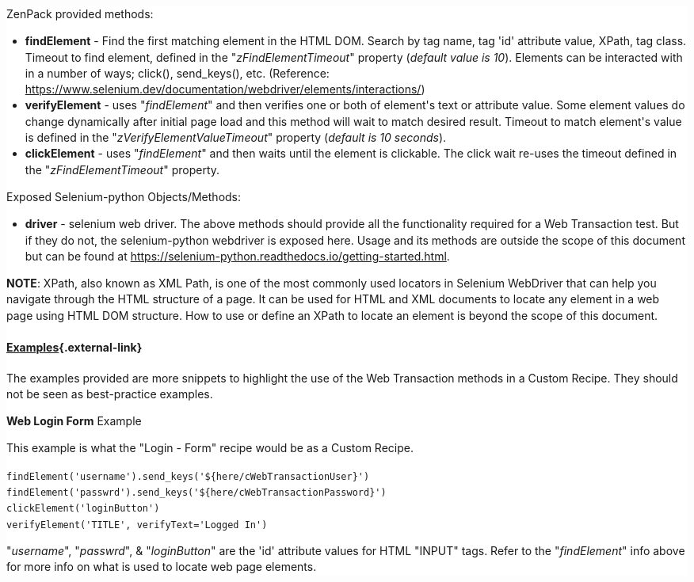 ZenPack provided methods:

-   **findElement** - Find the first matching element in the HTML DOM.
    Search by tag name, tag 'id' attribute value, XPath, tag class.
    Timeout to find element, defined in the "*zFindElementTimeout*"
    property (*default value is 10*). Elements can be interacted with in
    a number of ways; click(), send_keys(), etc.
    (Reference: <https://www.selenium.dev/documentation/webdriver/elements/interactions/>)
-   **verifyElement** - uses "*findElement*" and then verifies one or
    both of element's text or attribute value. Some element values do
    change dynamically after initial page load and this method will wait
    to match desired result. Timeout to match element's value is defined
    in the "*zVerifyElementValueTimeout*" property (*default is 10
    seconds*).
-   **clickElement** - uses "*findElement*" and then waits until the
    element is clickable. The click wait re-uses the timeout defined in
    the "*zFindElementTimeout*" property.

Exposed Selenium-python Objects/Methods:

-   **driver** - selenium web driver. The above methods should provide
    all the functionality required for a Web Transaction test. But if
    they do not, the selenium-python webdriver is exposed here. Usage
    and its methods are outside the scope of this document but can be
    found
    at <https://selenium-python.readthedocs.io/getting-started.html>.

**NOTE**: XPath, also known as XML Path, is one of the most commonly
used locators in Selenium WebDriver that can help you navigate through
the HTML structure of a page. It can be used for HTML and XML documents
to locate any element in a web page using HTML DOM structure. How to use
or define an XPath to locate an element is beyond the scope of this
document.

#### [Examples](https://github.com/zenoss/ZenPacks.zenoss.PS.WebTransactions/blob/master/ZenPacks/zenoss/PS/WebTransactions/README.rst#id8){.external-link}

The examples provided are more snippets to highlight the use of the Web
Transaction methods in a Custom Recipe. They should not be seen as
best-practice examples.

**Web Login Form** Example

This example is what the "Login - Form" recipe would be as a Custom
Recipe.

    findElement('username').send_keys('${here/cWebTransactionUser}')
    findElement('passwrd').send_keys('${here/cWebTransactionPassword}')
    clickElement('loginButton')
    verifyElement('TITLE', verifyText='Logged In')

"*username*", "*passwrd*", & "*loginButton*" are the 'id' attribute
values for HTML "INPUT" tags. Refer to the "*findElement*" info above
for more info on what is used to locate web page elements.
